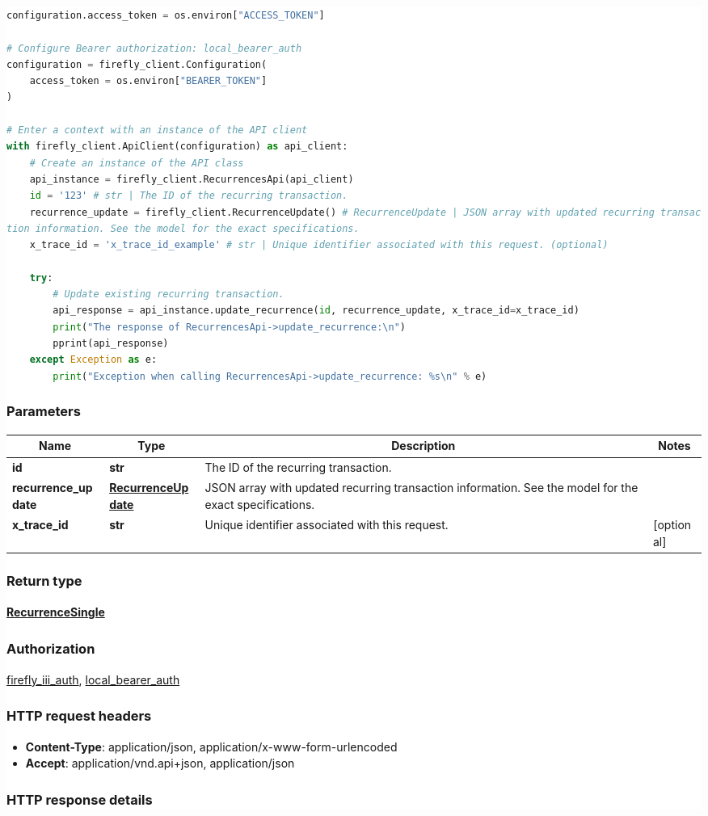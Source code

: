 ```python
configuration.access_token = os.environ["ACCESS_TOKEN"]

# Configure Bearer authorization: local_bearer_auth
configuration = firefly_client.Configuration(
    access_token = os.environ["BEARER_TOKEN"]
)

# Enter a context with an instance of the API client
with firefly_client.ApiClient(configuration) as api_client:
    # Create an instance of the API class
    api_instance = firefly_client.RecurrencesApi(api_client)
    id = '123' # str | The ID of the recurring transaction.
    recurrence_update = firefly_client.RecurrenceUpdate() # RecurrenceUpdate | JSON array with updated recurring transaction information. See the model for the exact specifications.
    x_trace_id = 'x_trace_id_example' # str | Unique identifier associated with this request. (optional)

    try:
        # Update existing recurring transaction.
        api_response = api_instance.update_recurrence(id, recurrence_update, x_trace_id=x_trace_id)
        print("The response of RecurrencesApi->update_recurrence:\n")
        pprint(api_response)
    except Exception as e:
        print("Exception when calling RecurrencesApi->update_recurrence: %s\n" % e)
```



### Parameters


Name | Type | Description  | Notes
------------- | ------------- | ------------- | -------------
 **id** | **str**| The ID of the recurring transaction. | 
 **recurrence_update** | [**RecurrenceUpdate**](RecurrenceUpdate.md)| JSON array with updated recurring transaction information. See the model for the exact specifications. | 
 **x_trace_id** | **str**| Unique identifier associated with this request. | [optional] 

### Return type

[**RecurrenceSingle**](RecurrenceSingle.md)

### Authorization

[firefly_iii_auth](../README.md#firefly_iii_auth), [local_bearer_auth](../README.md#local_bearer_auth)

### HTTP request headers

 - **Content-Type**: application/json, application/x-www-form-urlencoded
 - **Accept**: application/vnd.api+json, application/json

### HTTP response details
